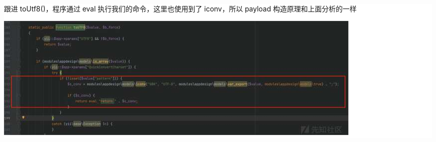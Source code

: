 跟进 toUtf8()，程序通过 eval 执行我们的命令，这里也使用到了 iconv，所以 payload 构造原理和上面分析的一样

[![](assets/1702520965-791d061ce770ea9c6bcc1fef3b79a2cb.jpg)](https://xzfile.aliyuncs.com/media/upload/picture/20231213103449-300d15b4-9960-1.jpg)
